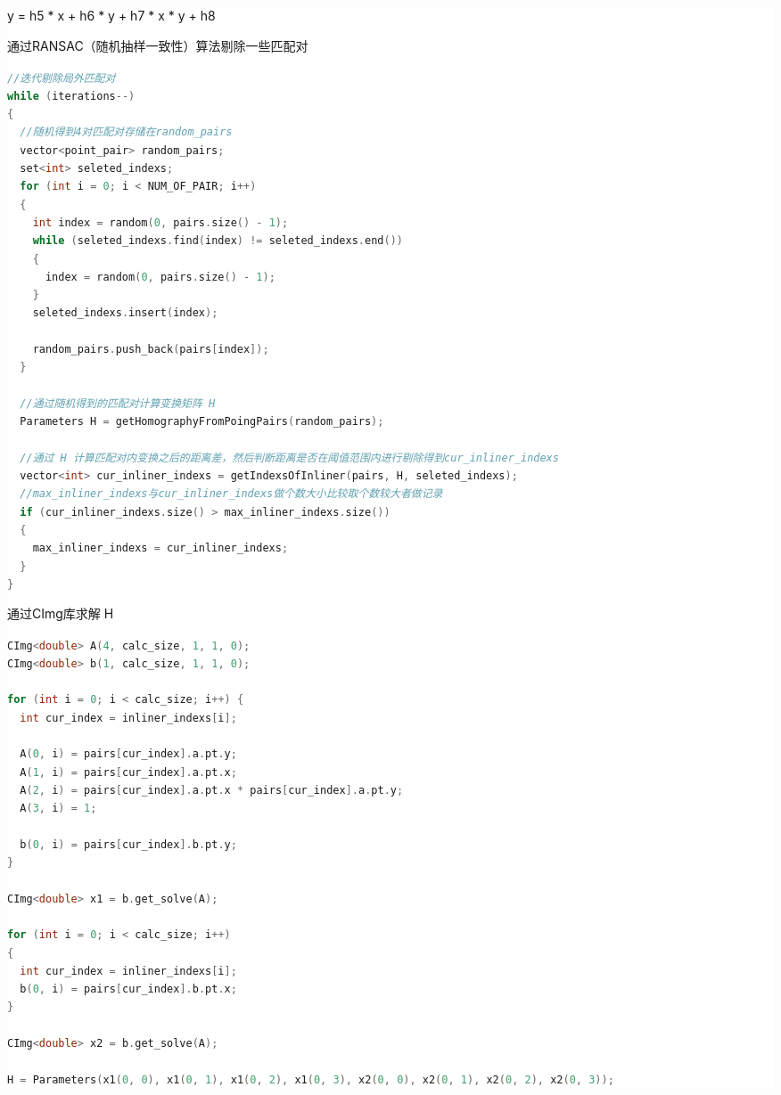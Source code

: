 y = h5 * x + h6 * y + h7 * x * y + h8

通过RANSAC（随机抽样一致性）算法剔除一些匹配对

```C++
//迭代剔除局外匹配对
while (iterations--) 
{
  //随机得到4对匹配对存储在random_pairs
  vector<point_pair> random_pairs;
  set<int> seleted_indexs;
  for (int i = 0; i < NUM_OF_PAIR; i++) 
  {
    int index = random(0, pairs.size() - 1);
    while (seleted_indexs.find(index) != seleted_indexs.end()) 
    {
      index = random(0, pairs.size() - 1);
    }
    seleted_indexs.insert(index);

    random_pairs.push_back(pairs[index]);
  }

  //通过随机得到的匹配对计算变换矩阵 H
  Parameters H = getHomographyFromPoingPairs(random_pairs);

  //通过 H 计算匹配对内变换之后的距离差，然后判断距离是否在阈值范围内进行剔除得到cur_inliner_indexs
  vector<int> cur_inliner_indexs = getIndexsOfInliner(pairs, H, seleted_indexs);
  //max_inliner_indexs与cur_inliner_indexs做个数大小比较取个数较大者做记录
  if (cur_inliner_indexs.size() > max_inliner_indexs.size()) 
  {
    max_inliner_indexs = cur_inliner_indexs;
  }
}
```
通过CImg库求解 H
```C++
CImg<double> A(4, calc_size, 1, 1, 0);
CImg<double> b(1, calc_size, 1, 1, 0);

for (int i = 0; i < calc_size; i++) {
  int cur_index = inliner_indexs[i];

  A(0, i) = pairs[cur_index].a.pt.y;
  A(1, i) = pairs[cur_index].a.pt.x;
  A(2, i) = pairs[cur_index].a.pt.x * pairs[cur_index].a.pt.y;
  A(3, i) = 1;

  b(0, i) = pairs[cur_index].b.pt.y;
}

CImg<double> x1 = b.get_solve(A);

for (int i = 0; i < calc_size; i++) 
{
  int cur_index = inliner_indexs[i];
  b(0, i) = pairs[cur_index].b.pt.x;
}

CImg<double> x2 = b.get_solve(A);

H = Parameters(x1(0, 0), x1(0, 1), x1(0, 2), x1(0, 3), x2(0, 0), x2(0, 1), x2(0, 2), x2(0, 3));
```

